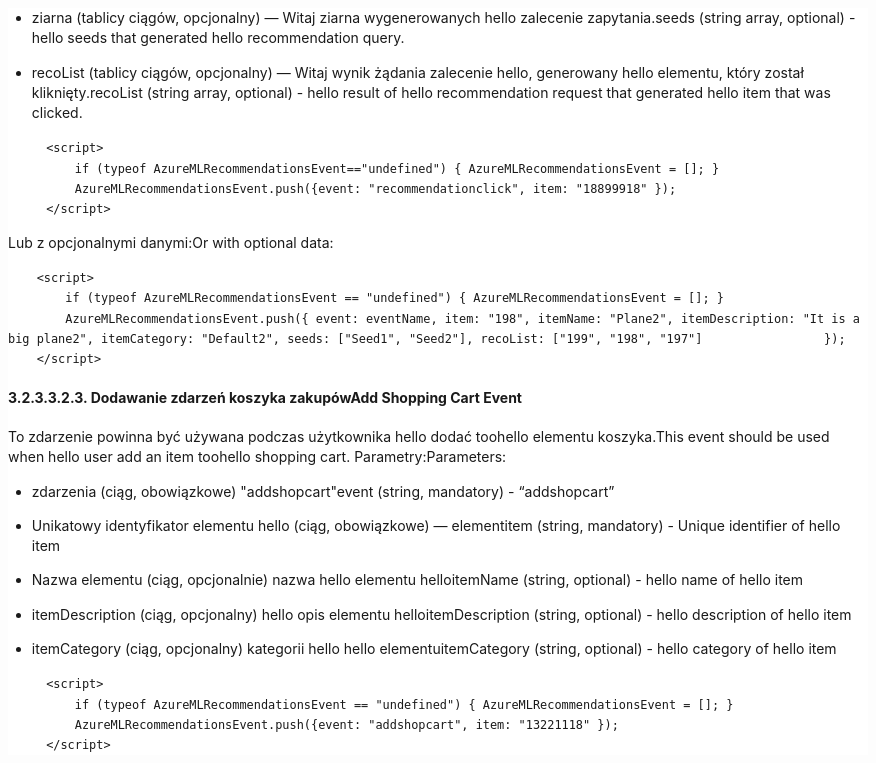* <span data-ttu-id="8d31f-173">ziarna (tablicy ciągów, opcjonalny) — Witaj ziarna wygenerowanych hello zalecenie zapytania.</span><span class="sxs-lookup"><span data-stu-id="8d31f-173">seeds (string array, optional) - hello seeds that generated hello recommendation query.</span></span>
* <span data-ttu-id="8d31f-174">recoList (tablicy ciągów, opcjonalny) — Witaj wynik żądania zalecenie hello, generowany hello elementu, który został kliknięty.</span><span class="sxs-lookup"><span data-stu-id="8d31f-174">recoList (string array, optional) - hello result of hello recommendation request that generated hello item that was clicked.</span></span>
  
        <script>
            if (typeof AzureMLRecommendationsEvent=="undefined") { AzureMLRecommendationsEvent = []; }
            AzureMLRecommendationsEvent.push({event: "recommendationclick", item: "18899918" });
        </script>

<span data-ttu-id="8d31f-175">Lub z opcjonalnymi danymi:</span><span class="sxs-lookup"><span data-stu-id="8d31f-175">Or with optional data:</span></span>

        <script>
            if (typeof AzureMLRecommendationsEvent == "undefined") { AzureMLRecommendationsEvent = []; }
            AzureMLRecommendationsEvent.push({ event: eventName, item: "198", itemName: "Plane2", itemDescription: "It is a big plane2", itemCategory: "Default2", seeds: ["Seed1", "Seed2"], recoList: ["199", "198", "197"]                 });
        </script>


#### <a name="323-add-shopping-cart-event"></a><span data-ttu-id="8d31f-176">3.2.3.</span><span class="sxs-lookup"><span data-stu-id="8d31f-176">3.2.3.</span></span> <span data-ttu-id="8d31f-177">Dodawanie zdarzeń koszyka zakupów</span><span class="sxs-lookup"><span data-stu-id="8d31f-177">Add Shopping Cart Event</span></span>
<span data-ttu-id="8d31f-178">To zdarzenie powinna być używana podczas użytkownika hello dodać toohello elementu koszyka.</span><span class="sxs-lookup"><span data-stu-id="8d31f-178">This event should be used when hello user add an item toohello shopping cart.</span></span>
<span data-ttu-id="8d31f-179">Parametry:</span><span class="sxs-lookup"><span data-stu-id="8d31f-179">Parameters:</span></span>

* <span data-ttu-id="8d31f-180">zdarzenia (ciąg, obowiązkowe) "addshopcart"</span><span class="sxs-lookup"><span data-stu-id="8d31f-180">event (string, mandatory) - “addshopcart”</span></span>
* <span data-ttu-id="8d31f-181">Unikatowy identyfikator elementu hello (ciąg, obowiązkowe) — element</span><span class="sxs-lookup"><span data-stu-id="8d31f-181">item (string, mandatory) - Unique identifier of hello item</span></span>
* <span data-ttu-id="8d31f-182">Nazwa elementu (ciąg, opcjonalnie) nazwa hello elementu hello</span><span class="sxs-lookup"><span data-stu-id="8d31f-182">itemName (string, optional) - hello name of hello item</span></span>
* <span data-ttu-id="8d31f-183">itemDescription (ciąg, opcjonalny) hello opis elementu hello</span><span class="sxs-lookup"><span data-stu-id="8d31f-183">itemDescription (string, optional) - hello description of hello item</span></span>
* <span data-ttu-id="8d31f-184">itemCategory (ciąg, opcjonalny) kategorii hello hello elementu</span><span class="sxs-lookup"><span data-stu-id="8d31f-184">itemCategory (string, optional) - hello category of hello item</span></span>
  
        <script>
            if (typeof AzureMLRecommendationsEvent == "undefined") { AzureMLRecommendationsEvent = []; }
            AzureMLRecommendationsEvent.push({event: "addshopcart", item: "13221118" });
        </script>


[1]: ./media/machine-learning-recommendation-api-javascript-integration/Drawing1.png
[2]: ./media/machine-learning-recommendation-api-javascript-integration/Drawing2.png
[3]: ./media/machine-learning-recommendation-api-javascript-integration/Drawing3.png